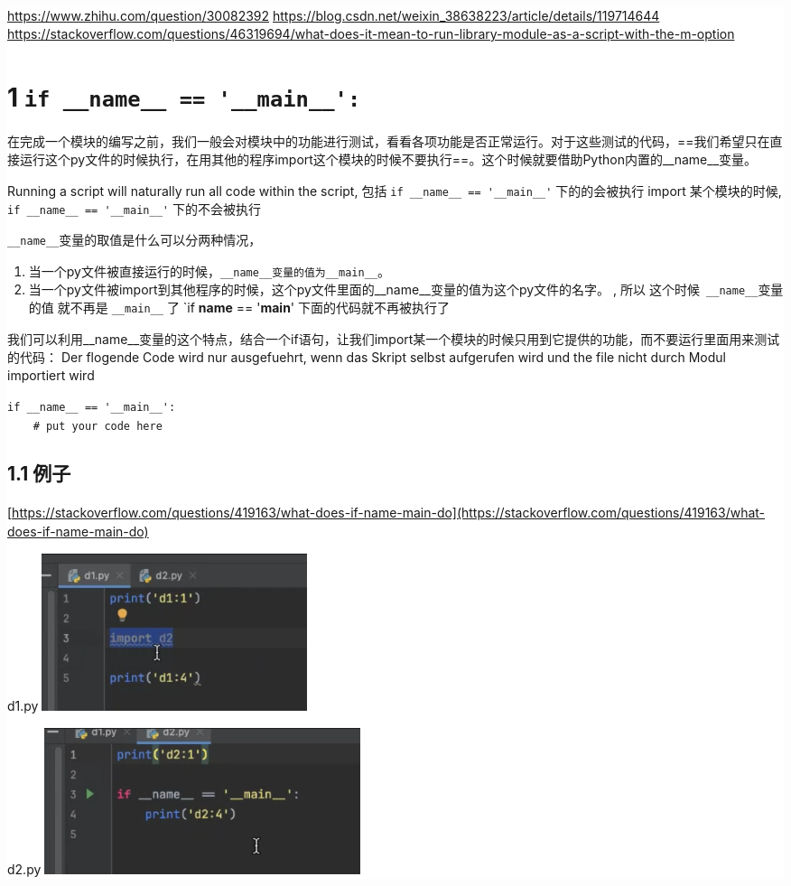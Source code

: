https://www.zhihu.com/question/30082392
https://blog.csdn.net/weixin_38638223/article/details/119714644
https://stackoverflow.com/questions/46319694/what-does-it-mean-to-run-library-module-as-a-script-with-the-m-option


# 1 `if __name__ == '__main__': `

在完成一个模块的编写之前，我们一般会对模块中的功能进行测试，看看各项功能是否正常运行。对于这些测试的代码，==我们希望只在直接运行这个py文件的时候执行，在用其他的程序import这个模块的时候不要执行==。这个时候就要借助Python内置的__name__变量。

Running a script will naturally run all code within the script, 包括 `if __name__ == '__main__'` 下的的会被执行 
import 某个模块的时候, `if __name__ == '__main__'` 下的不会被执行


`__name__`变量的取值是什么可以分两种情况，
1. 当一个py文件被直接运行的时候，`__name__变量的值为__main__`。
2. 当一个py文件被import到其他程序的时候，这个py文件里面的__name__变量的值为这个py文件的名字。  , 所以 这个时候` __name__`变量的值 就不再是 `__main__` 了 `if __name__ == '__main__'  下面的代码就不再被执行了

我们可以利用__name__变量的这个特点，结合一个if语句，让我们import某一个模块的时候只用到它提供的功能，而不要运行里面用来测试的代码：
Der flogende Code wird nur ausgefuehrt, wenn das Skript selbst aufgerufen wird und the file nicht durch Modul importiert wird 

```python3
if __name__ == '__main__':
    # put your code here
```



## 1.1 例子 
[https://stackoverflow.com/questions/419163/what-does-if-name-main-do](https://stackoverflow.com/questions/419163/what-does-if-name-main-do)

d1.py
![](images/Pasted%20image%2020240418164452.png)

d2.py
![](images/Pasted%20image%2020240418164501.png)

